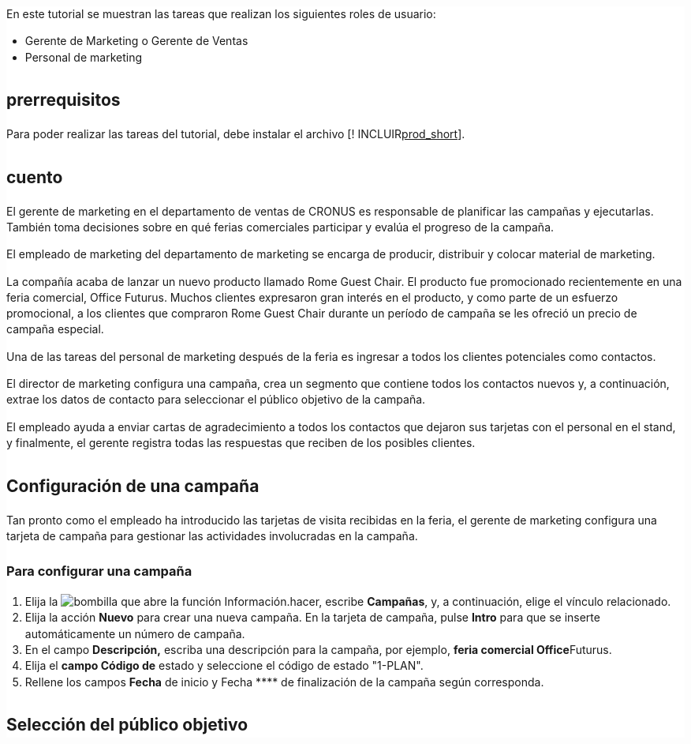  En este tutorial se muestran las tareas que realizan los siguientes roles de usuario:  

- Gerente de Marketing o Gerente de Ventas  
- Personal de marketing  

## prerrequisitos

 Para poder realizar las tareas del tutorial, debe instalar el archivo \[! INCLUIR[prod\_short](includes/prod_short.md)].  

## cuento

 El gerente de marketing en el departamento de ventas de CRONUS es responsable de planificar las campañas y ejecutarlas. También toma decisiones sobre en qué ferias comerciales participar y evalúa el progreso de la campaña.  

 El empleado de marketing del departamento de marketing se encarga de producir, distribuir y colocar material de marketing.  

 La compañía acaba de lanzar un nuevo producto llamado Rome Guest Chair. El producto fue promocionado recientemente en una feria comercial, Office Futurus. Muchos clientes expresaron gran interés en el producto, y como parte de un esfuerzo promocional, a los clientes que compraron Rome Guest Chair durante un período de campaña se les ofreció un precio de campaña especial.  

 Una de las tareas del personal de marketing después de la feria es ingresar a todos los clientes potenciales como contactos.  

 El director de marketing configura una campaña, crea un segmento que contiene todos los contactos nuevos y, a continuación, extrae los datos de contacto para seleccionar el público objetivo de la campaña.  

 El empleado ayuda a enviar cartas de agradecimiento a todos los contactos que dejaron sus tarjetas con el personal en el stand, y finalmente, el gerente registra todas las respuestas que reciben de los posibles clientes.  

## Configuración de una campaña

 Tan pronto como el empleado ha introducido las tarjetas de visita recibidas en la feria, el gerente de marketing configura una tarjeta de campaña para gestionar las actividades involucradas en la campaña.  

### Para configurar una campaña  

1. Elija la ![bombilla que abre la función Información.hacer,](media/ui-search/search_small.png "Dime qué quieres") escribe **Campañas**, y, a continuación, elige el vínculo relacionado.  
2. Elija la acción **Nuevo** para crear una nueva campaña. En la tarjeta de campaña, pulse **Intro** para que se inserte automáticamente un número de campaña.  
3. En el campo **Descripción,** escriba una descripción para la campaña, por ejemplo, **feria comercial Office**Futurus.  
4. Elija el **campo Código de** estado y seleccione el código de estado "1-PLAN". 
5. Rellene los campos **Fecha** de inicio y Fecha **** de finalización de la campaña según corresponda.  

## Selección del público objetivo
